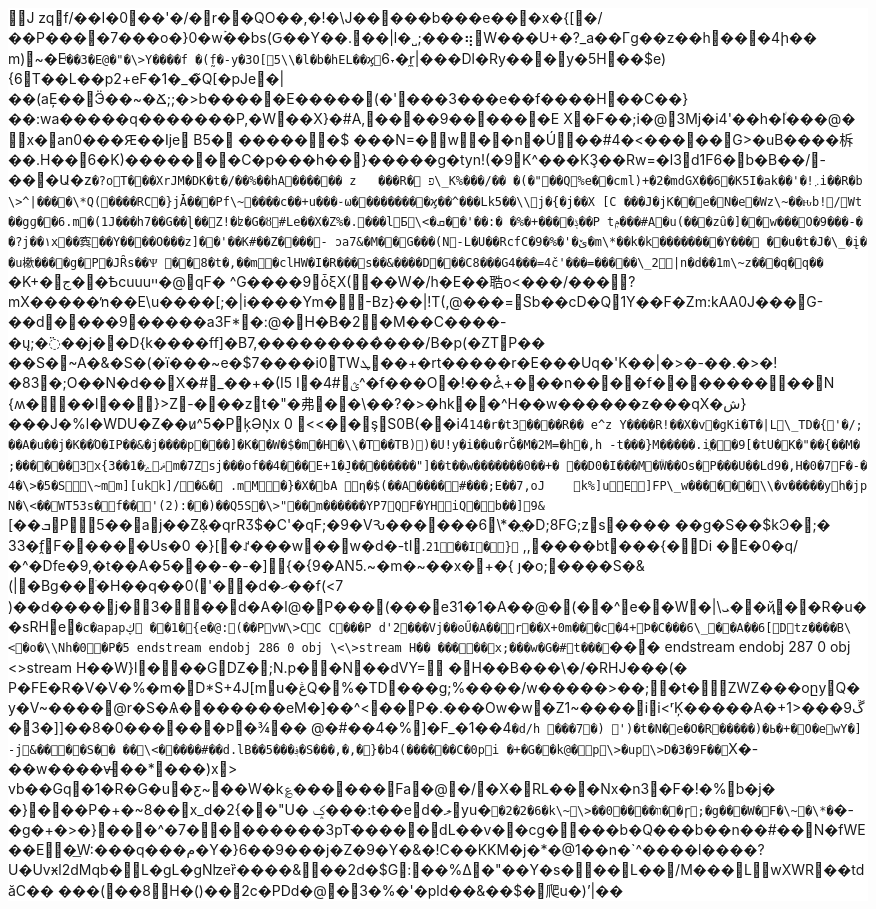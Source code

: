 J	zqf/��I�0��'�/�r��QO��,�!�\\J�����b���e���x�{[�/��P����7���o�}0�wۡ��bs(Ԍ��Y��.��|l�˽;���⢶W���U+�?\_a��Γg��z��h���4ի�� m)\~�E`ͪ��3�E@�"�\>Y����f �(f̰�-y�3O[5\\�l�b�hEL��ϗ`6˕�r̼|���Dl�Ry���y�5H��$e){6T��L��p2+eF�1�\_�̃Q[�pJe�|��(aE̦��Ӭ��\~�Ճ;;�\>b�����E�����(�'���3���e��f����H��C��}��:wа�����q�������P,�W��X}�#A,����9������E X�F��;i�@3Mj�i4'��h�٘I���@� x�an0$��$�Ԙ��Ije
B5�	������$
���N=�w��n�Ú��#4�\<�����G\>�uB����柝��.H��6�K)�������C�p���h��}�����g�tyn!(�9K^���KҘ��Rw=�l3d1F6�b�B��/-���Ա�z`�?oT���XrJM�DK�t�/��%��hA������
z	���R�
פ\_K%���/��
�(�"��Q%e��cml)+�2�mdGX��6�K5I�ak��'�!܇i��R�b\>^|����\*Q(����RC�}jǠ���Pf\~����c��+u���֊ω���������ϗ��^���Lk5��\\j�{�j��X
[C
���J�jK��e�N�e�Wz\~��ԋb!/Wt��gɡ��6.m�(1J���h7��G��ɭ��Z!�ʫ�G�ȣ#Le��X�Z%�.���lƂ\<�ݙ����+�%� �:��'��ܩ��P tݦ���#A�u(���zȗ�]��w���O�9���-��?j��۱x��寏��Y����O���z]��'��K#��Z����͛- ɔa7&�M��G���(N-L�U��RcfC�ێ�'�%�9�m\*��k�k��������Y���
��u�t�J�\_�į��u樕����g�P�JȒs��Ѱ
��8�t�,��m�clHW�I�R���s��&����D���C8���G4���=4č'���=�����\_2|n�d��1m\~z���q�q��`�K+�ج��Ѣcuuuײ�@qF� ^G����9ȱξX(��W�/h�E��聕o\<���/���?mX�����ŉ��E\\u����[;�|i����Ym�-Bz}��|!T(,@���=Sb��cD�Q1Y��F�Zm:kAA0J���G-��d����9�����a3F\*�:@�H�B�2�M��C����-�ų;�߳��j��D{k����ff]�B7,���������̀���/B�p(�ZTP�� ��S�\~A�&�S�(�ї���\~e�$7����i0TWܛ��+�rt�����r�E���Uq�'K��|�\>�-��.�\>�!�83�;O��N�d��X�#\_��+�(I5 I�ؿ#4^�f���O�!��ꦍ+���n����f���������N {ʍ���l��}\>Z-���zt�"�弗��\\��?�\>�hk��^H��w������z���qX�ش}���J�%l�WDU�Z��u̷^5�PķƏN̞x
0 \<\<��şЅ0B(��i4`14�r�t3����R��
e^z Y����R!��X�v�gKi�T�|L\_TD�{'�/;��A�u��j�K��Ό�IP��&�j����p���]�K��W�$�m�H�\\�T��TB))�U!y�i��u�rǦ�M�2M=�h�,h -t���}M�����.i֑��9[�tU�K�"��{��M�
;������3x{3��ݺ�1ޘm�7Zsj���of��4���E+1�J̠��������"]��t��w�������0��+�
��D0�I���M�ۗW��Οs�P���U��Ld9�,H�0�7F�-�4�\>�5�S\~mm][ukk]/�&�
.mM�}�X�bA ƞ�$(��A����#���;E��7,oJ	k%]uE]FP\_w������\\�v�����yh�jpN�\<��WT53s�f��'(2):��)��Q5S�\>"��m������YP7ԚF�YHiQ�b��]9&`[��ܒP5��aj��Z݂&�qrRӠ$�C'�qF;�9�VԄ������6\*�ֱ�D;8FG;zs���� ��g�S��$kϿ�;�
33�f̭F�����Us�0	�}[⚘�꒘���w��w�d�-tI.`21��I�}` ,,����bt���{�Di
�E�0�q/�^�Dfe�9,�t��A�5���-�-�]{�{9�AN5.\~�m�\~��x�+�{ ȷ�o;����S�&(|�Bg��ׁ�H��q��0('��d�ހ��f(\<7
)��d����j�3���d�A�l@�P���(���e31�1�A��@�(��^e��W�|\\ܝ��ҋ��R�u��sRHe`�c�apapڮ
��1�{e�@:(��PvW\>CC
C���P
d'2���Vj��ʘŰ�A��r��X+0m���c�4+Þ�C���6\_��A��6[Dtz����B\<�o�\\Nh�0�P�5
endstream
endobj
286 0 obj
\<\>stream
H�� �����x;���w�G�#t���`���
endstream
endobj
287 0 obj
\<\>stream
H��W}l���GǱ�;N.p��N��dVY=
�H��B���\\�/�RHJ���(�
P�FE�R�V�V�%�m�D\*S+4J[mu�ڠQ�%�TD���g;%����/w�����\>��;�t�̫ZWZ���oըyQ�y�V\~����@r�S�Ѧ�������eM�]��^\<��P�.���Ow�w�Z1\~����ii\<ʳĶ�����A�+1\>�ڱ9���0�8��[[�3������Ϸ�¾��
@�#��4�%]�F\_�1��4`�d/h ���7�)
')�t�N�e�O�R�����)�ߕ�+�O�ewY�]-j&����S��
��\<�����#��d.lB��؋���5�S���,�,�}�b4(������C�0pi
�+�G��k@�p\>�up\>D�3�9F��`X�-��w����v̶��\*���)x\> vb��Gq�1�R�G�u�ƹ\~��W�k؏������Fa�@�/�X�RL���Nx�n3�F�!�%b�j�
�}���P�+�\~8��x\_d�2{��"U�
ݤ���:t��ed�ލyu�`�2�2�6�k\~\>��0����װ��ɼ;�g���W�F�\~�\*�`�-�g�+�\>�}���^�7��������3pT݀�����dL��v��cg����b�Q���b��n��#��N�fWE��E�͟W:���q���م�Y�}6��9���ϳ�Z�9�Y�&�!C��KKM�j�\*�@1��n�`^����l����?U�Uvӿl2dMqb�L�gL�gNʫeȑ����&��2d�$G:��%Δ�"��Y�s���L��/M���L׹wXWR��tdӑC�� ���(��8H�()��2c�PDd�@�3�%�'�pld��&��$�爬u�)ʼ|��